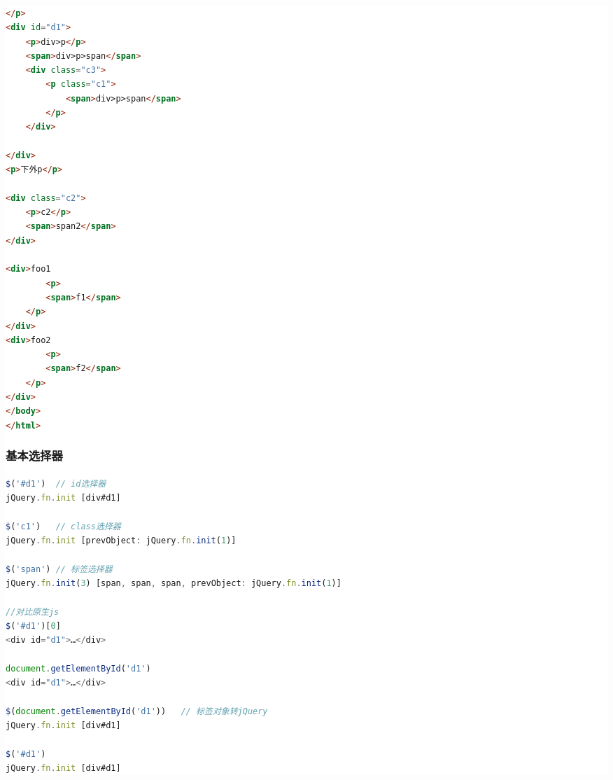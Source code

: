```html
</p>
<div id="d1">
    <p>div>p</p>
    <span>div>p>span</span>
    <div class="c3">
        <p class="c1">
            <span>div>p>span</span>
        </p>
    </div>

</div>
<p>下外p</p>

<div class="c2">
    <p>c2</p>
    <span>span2</span>
</div>

<div>foo1
        <p>
        <span>f1</span>
    </p>
</div>
<div>foo2
        <p>
        <span>f2</span>
    </p>
</div>
</body>
</html>
```

### 基本选择器

```js
$('#d1')  // id选择器
jQuery.fn.init [div#d1]

$('c1')   // class选择器
jQuery.fn.init [prevObject: jQuery.fn.init(1)]

$('span') // 标签选择器
jQuery.fn.init(3) [span, span, span, prevObject: jQuery.fn.init(1)]

//对比原生js
$('#d1')[0]
<div id=​"d1">​…​</div>​

document.getElementById('d1')
<div id=​"d1">​…​</div>​

$(document.getElementById('d1'))   // 标签对象转jQuery
jQuery.fn.init [div#d1]

$('#d1')
jQuery.fn.init [div#d1]
```
